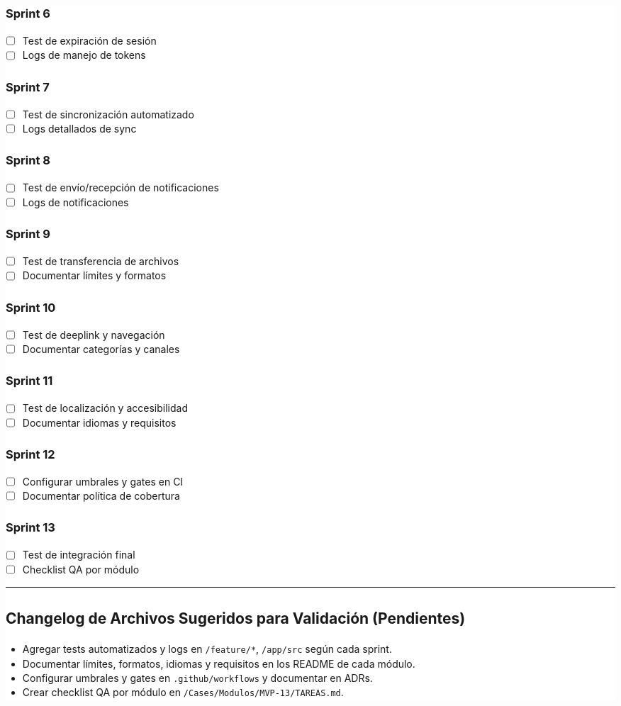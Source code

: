 ### Sprint 6
- [ ] Test de expiración de sesión
- [ ] Logs de manejo de tokens

### Sprint 7
- [ ] Test de sincronización automatizado
- [ ] Logs detallados de sync

### Sprint 8
- [ ] Test de envío/recepción de notificaciones
- [ ] Logs de notificaciones

### Sprint 9
- [ ] Test de transferencia de archivos
- [ ] Documentar límites y formatos

### Sprint 10
- [ ] Test de deeplink y navegación
- [ ] Documentar categorías y canales

### Sprint 11
- [ ] Test de localización y accesibilidad
- [ ] Documentar idiomas y requisitos

### Sprint 12
- [ ] Configurar umbrales y gates en CI
- [ ] Documentar política de cobertura

### Sprint 13
- [ ] Test de integración final
- [ ] Checklist QA por módulo

---

## Changelog de Archivos Sugeridos para Validación (Pendientes)

- Agregar tests automatizados y logs en `/feature/*`, `/app/src` según cada sprint.
- Documentar límites, formatos, idiomas y requisitos en los README de cada módulo.
- Configurar umbrales y gates en `.github/workflows` y documentar en ADRs.
- Crear checklist QA por módulo en `/Cases/Modulos/MVP-13/TAREAS.md`.
